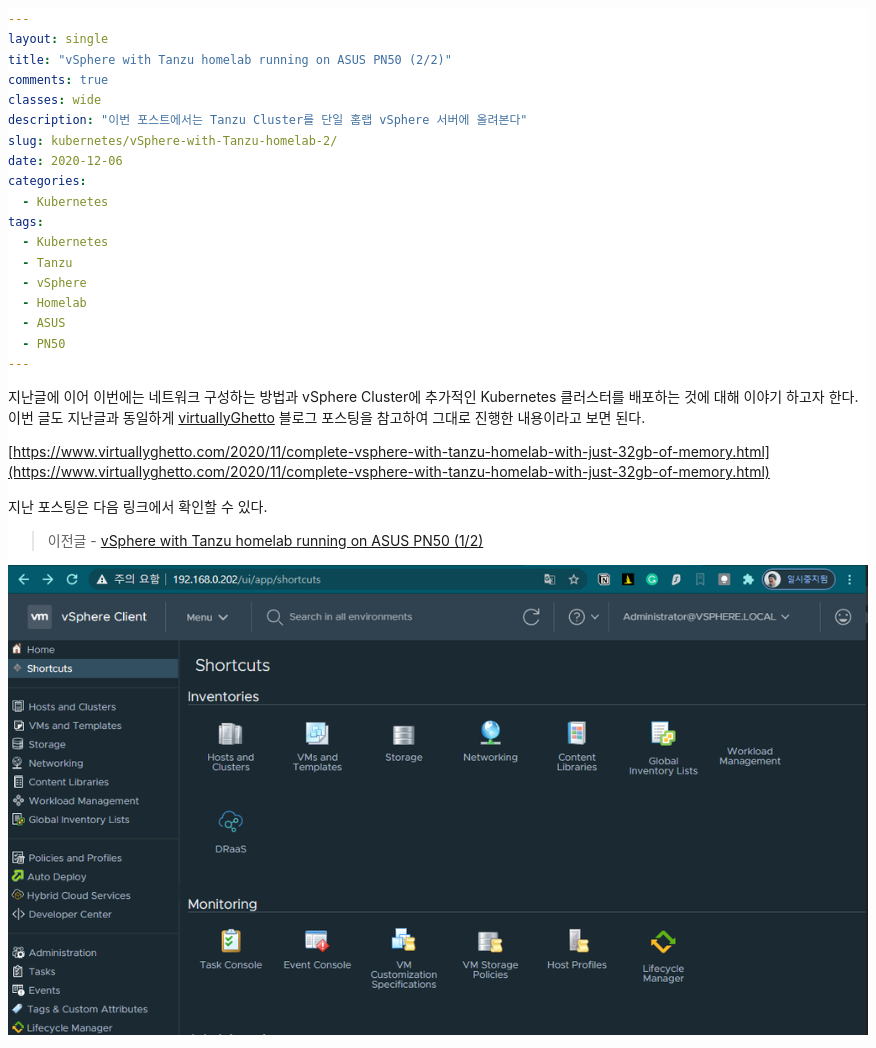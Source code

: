 ```yaml
---
layout: single
title: "vSphere with Tanzu homelab running on ASUS PN50 (2/2)"
comments: true
classes: wide
description: "이번 포스트에서는 Tanzu Cluster를 단일 홈랩 vSphere 서버에 올려본다"
slug: kubernetes/vSphere-with-Tanzu-homelab-2/
date: 2020-12-06
categories:
  - Kubernetes
tags:
  - Kubernetes
  - Tanzu
  - vSphere
  - Homelab
  - ASUS
  - PN50
---
```


지난글에 이어 이번에는 네트워크 구성하는 방법과 vSphere Cluster에 추가적인 Kubernetes 클러스터를 배포하는 것에 대해 이야기 하고자 한다. 이번 글도 지난글과 동일하게 [virtuallyGhetto](https://www.virtuallyghetto.com/) 블로그 포스팅을 참고하여 그대로 진행한 내용이라고 보면 된다.

[https://www.virtuallyghetto.com/2020/11/complete-vsphere-with-tanzu-homelab-with-just-32gb-of-memory.html](https://www.virtuallyghetto.com/2020/11/complete-vsphere-with-tanzu-homelab-with-just-32gb-of-memory.html)

지난 포스팅은 다음 링크에서 확인할 수 있다.
> 이전글 - [vSphere with Tanzu homelab running on ASUS PN50 (1/2)](https://ddii.dev/kubernetes/vSphere-with-Tanzu-homelab/)




![vcsa](/img/vcsa.png)

